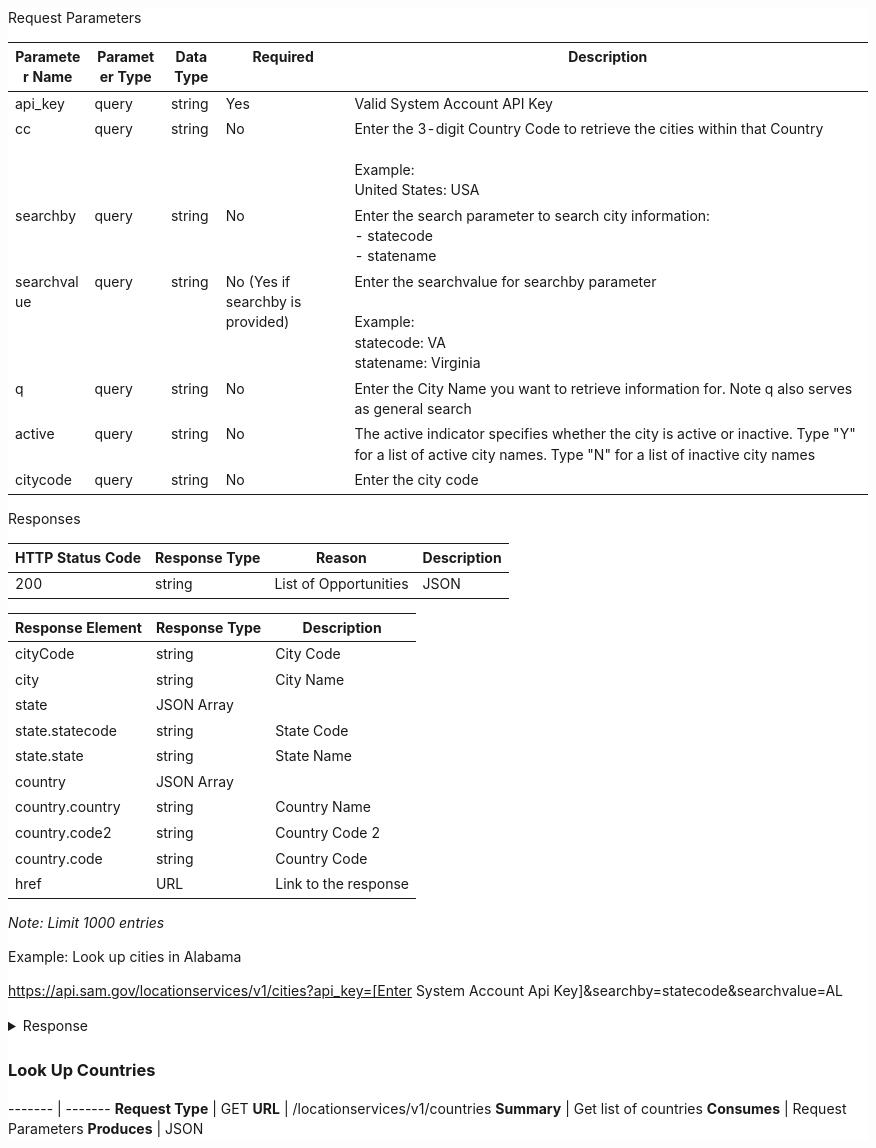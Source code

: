 Request Parameters


Parameter Name | Parameter Type | Data Type  | Required | Description
---------------|----------------|------------|----------|------------
api_key | query | string | Yes | Valid System Account API Key
cc | query | string | No | Enter the 3-digit Country Code to retrieve the cities within that Country <br><br> Example: <br> United States: USA
searchby | query | string | No | Enter the search parameter to search city information: <br>- statecode <br> - statename
searchvalue | query | string | No (Yes if searchby is provided)| Enter the searchvalue for searchby parameter <br><br> Example: <br>statecode: VA <br> statename: Virginia
q | query | string | No | Enter the City Name you want to retrieve information for. Note q also serves as general search
active | query | string | No | The active indicator specifies whether the city is active or inactive. Type "Y" for a list of active city names. Type "N" for a list of inactive city names
citycode | query | string | No | Enter the city code



Responses

HTTP Status Code | Response Type | Reason  | Description
-----------------|---------------|---------|------------
200 | string | List of Opportunities | JSON 

Response Element | Response Type |  Description
-----------------|---------------|------------
cityCode | string | City Code
city | string | City Name
state | JSON Array|
state.statecode | string | State Code
state.state | string | State Name
country| JSON Array|
country.country | string | Country Name
country.code2 | string | Country Code 2
country.code | string | Country Code
href | URL | Link to the response

*Note: Limit 1000 entries*

Example: Look up cities in Alabama

https://api.sam.gov/locationservices/v1/cities?api_key=[Enter System Account Api Key]&searchby=statecode&searchvalue=AL

<details><summary>Response</summary></details>

### Look Up Countries

------- | -------
**Request Type** | GET
**URL** | /locationservices/v1/countries
**Summary** | Get list of countries
**Consumes** | Request Parameters
**Produces** | JSON
